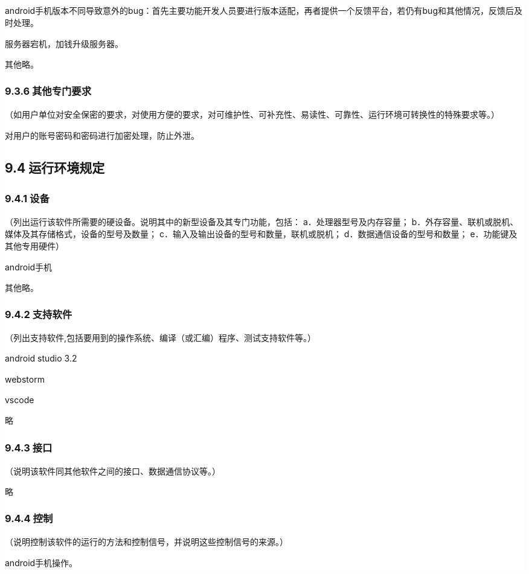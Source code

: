

android手机版本不同导致意外的bug：首先主要功能开发人员要进行版本适配，再者提供一个反馈平台，若仍有bug和其他情况，反馈后及时处理。

服务器宕机，加钱升级服务器。

其他略。

### 9.3.6 其他专门要求 

（如用户单位对安全保密的要求，对使用方便的要求，对可维护性、可补充性、易读性、可靠性、运行环境可转换性的特殊要求等。）



对用户的账号密码和密码进行加密处理，防止外泄。

## 9.4 运行环境规定 

### 9.4.1 设备

（列出运行该软件所需要的硬设备。说明其中的新型设备及其专门功能，包括： a．处理器型号及内存容量； b．外存容量、联机或脱机、媒体及其存储格式，设备的型号及数量； c．输入及输出设备的型号和数量，联机或脱机； d．数据通信设备的型号和数量； e．功能键及其他专用硬件）



android手机

其他略。

### 9.4.2 支持软件

（列出支持软件,包括要用到的操作系统、编译（或汇编）程序、测试支持软件等。）



android studio 3.2

webstorm

vscode

略

### 9.4.3 接口

（说明该软件同其他软件之间的接口、数据通信协议等。）



略

### 9.4.4 控制 

（说明控制该软件的运行的方法和控制信号，并说明这些控制信号的来源。）



android手机操作。